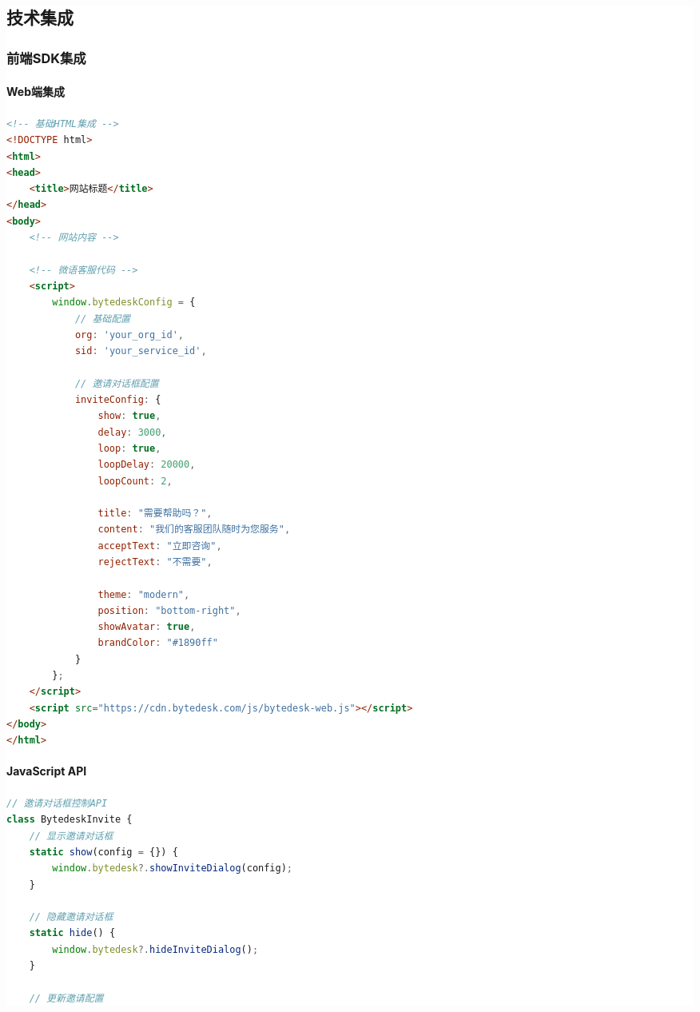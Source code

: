 ## 技术集成

### 前端SDK集成

#### Web端集成

```html
<!-- 基础HTML集成 -->
<!DOCTYPE html>
<html>
<head>
    <title>网站标题</title>
</head>
<body>
    <!-- 网站内容 -->
    
    <!-- 微语客服代码 -->
    <script>
        window.bytedeskConfig = {
            // 基础配置
            org: 'your_org_id',
            sid: 'your_service_id',
            
            // 邀请对话框配置
            inviteConfig: {
                show: true,
                delay: 3000,
                loop: true,
                loopDelay: 20000,
                loopCount: 2,
                
                title: "需要帮助吗？",
                content: "我们的客服团队随时为您服务",
                acceptText: "立即咨询",
                rejectText: "不需要",
                
                theme: "modern",
                position: "bottom-right",
                showAvatar: true,
                brandColor: "#1890ff"
            }
        };
    </script>
    <script src="https://cdn.bytedesk.com/js/bytedesk-web.js"></script>
</body>
</html>
```

#### JavaScript API

```javascript
// 邀请对话框控制API
class BytedeskInvite {
    // 显示邀请对话框
    static show(config = {}) {
        window.bytedesk?.showInviteDialog(config);
    }
    
    // 隐藏邀请对话框  
    static hide() {
        window.bytedesk?.hideInviteDialog();
    }
    
    // 更新邀请配置
```